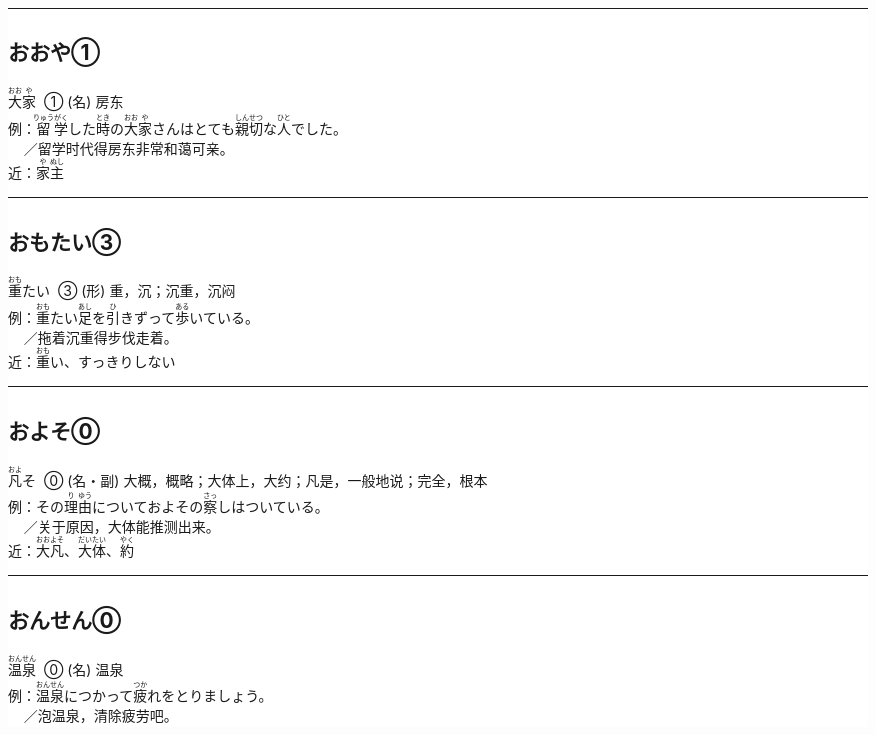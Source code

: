 - - -

## おおや①

<span>
  <ruby>大<rt>おお</rt>家<rt>や</rt></ruby>
</span>&nbsp;① (名) 房东
<div>
  <font> 例</font>：<ruby>留<rt>りゅう</rt>学<rt>がく</rt>した<rt></rt>時<rt>とき</rt>の<rt></rt>大<rt>おお</rt>家<rt>や</rt>さんはとても<rt></rt>親<rt>しん</rt>切<rt>せつ</rt>な<rt></rt>人<rt>ひと</rt>でした。</ruby><br>&nbsp;&nbsp;&nbsp;&nbsp;／留学时代得房东非常和蔼可亲。
  <br>
  <font> 近</font>：<ruby>家<rt>や</rt>主<rt>ぬし</rt></ruby>
</div>

- - -

## おもたい③

<span>
  <ruby>重<rt>おも</rt>たい</ruby>
</span>&nbsp;③ (形) 重，沉；沉重，沉闷
<div>
  <font> 例</font>：<ruby>重<rt>おも</rt>たい<rt></rt>足<rt>あし</rt>を<rt></rt>引<rt>ひ</rt>きずって<rt></rt>歩<rt>ある</rt>いている。</ruby><br>&nbsp;&nbsp;&nbsp;&nbsp;／拖着沉重得步伐走着。
  <br>
  <font> 近</font>：<ruby>重<rt>おも</rt>い</ruby>、<ruby>すっきりしない</ruby>
</div>

- - -

## およそ⓪

<span>
  <ruby>凡<rt>およ</rt>そ</ruby>
</span>&nbsp;⓪ (名・副) 大概，概略；大体上，大约；凡是，一般地说；完全，根本
<div>
  <font> 例</font>：<ruby>その<rt></rt>理<rt>り</rt>由<rt>ゆう</rt>についておよその<rt></rt>察<rt>さっ</rt>しはついている。</ruby><br>&nbsp;&nbsp;&nbsp;&nbsp;／关于原因，大体能推测出来。
  <br>
  <font> 近</font>：<ruby>大<rt>おお</rt>凡<rt>よそ</rt></ruby>、<ruby>大<rt>だい</rt>体<rt>たい</rt></ruby>、<ruby>約<rt>やく</rt></ruby>
</div>

- - -

## おんせん⓪

<span>
  <ruby>温<rt>おん</rt>泉<rt>せん</rt></ruby>
</span>&nbsp;⓪ (名) 温泉
<div>
  <font> 例</font>：<ruby>温<rt>おん</rt>泉<rt>せん</rt>につかって<rt></rt>疲<rt>つか</rt>れをとりましょう。</ruby><br>&nbsp;&nbsp;&nbsp;&nbsp;／泡温泉，清除疲劳吧。
</div>
